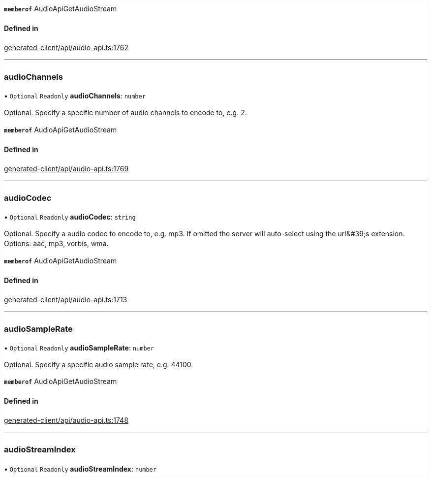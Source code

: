 **`memberof`** AudioApiGetAudioStream

#### Defined in

[generated-client/api/audio-api.ts:1762](https://github.com/thornbill/jellyfin-sdk-typescript/blob/b0f5501/src/generated-client/api/audio-api.ts#L1762)

___

### audioChannels

• `Optional` `Readonly` **audioChannels**: `number`

Optional. Specify a specific number of audio channels to encode to, e.g. 2.

**`memberof`** AudioApiGetAudioStream

#### Defined in

[generated-client/api/audio-api.ts:1769](https://github.com/thornbill/jellyfin-sdk-typescript/blob/b0f5501/src/generated-client/api/audio-api.ts#L1769)

___

### audioCodec

• `Optional` `Readonly` **audioCodec**: `string`

Optional. Specify a audio codec to encode to, e.g. mp3. If omitted the server will auto-select using the url\&#39;s extension. Options: aac, mp3, vorbis, wma.

**`memberof`** AudioApiGetAudioStream

#### Defined in

[generated-client/api/audio-api.ts:1713](https://github.com/thornbill/jellyfin-sdk-typescript/blob/b0f5501/src/generated-client/api/audio-api.ts#L1713)

___

### audioSampleRate

• `Optional` `Readonly` **audioSampleRate**: `number`

Optional. Specify a specific audio sample rate, e.g. 44100.

**`memberof`** AudioApiGetAudioStream

#### Defined in

[generated-client/api/audio-api.ts:1748](https://github.com/thornbill/jellyfin-sdk-typescript/blob/b0f5501/src/generated-client/api/audio-api.ts#L1748)

___

### audioStreamIndex

• `Optional` `Readonly` **audioStreamIndex**: `number`
